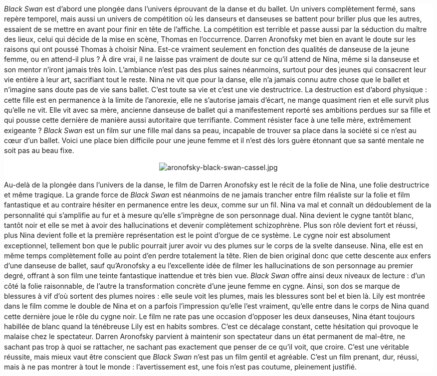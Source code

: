 <p><em>Black Swan</em> est d&rsquo;abord une plongée dans l&rsquo;univers éprouvant de la danse et du ballet. Un univers complètement fermé, sans repère temporel, mais aussi un univers de compétition où les danseurs et danseuses se battent pour briller plus que les autres, essaient de se mettre en avant pour finir en tête de l&rsquo;affiche. La compétition est terrible et passe aussi par la séduction du maître des lieux, celui qui décide de la mise en scène, Thomas en l&rsquo;occurrence. Darren Aronofsky met bien en avant le doute sur les raisons qui ont poussé Thomas à choisir Nina. Est-ce vraiment seulement en fonction des qualités de danseuse de la jeune femme, ou en attend-il plus ? À dire vrai, il ne laisse pas vraiment de doute sur ce qu&rsquo;il attend de Nina, même si la danseuse et son mentor n&rsquo;iront jamais très loin. L&rsquo;ambiance n&rsquo;est pas des plus saines néanmoins, surtout pour des jeunes qui consacrent leur vie entière à leur art, sacrifiant tout le reste. Nina ne vit que pour la danse, elle n&rsquo;a jamais connu autre chose que le ballet et n&rsquo;imagine sans doute pas de vie sans ballet. C&rsquo;est toute sa vie et c&rsquo;est une vie destructrice. La destruction est d&rsquo;abord physique : cette fille est en permanence à la limite de l&rsquo;anorexie, elle ne s&rsquo;autorise jamais d&rsquo;écart, ne mange quasiment rien et elle survit plus qu&rsquo;elle ne vit. Elle vit avec sa mère, ancienne danseuse de ballet qui a manifestement reporté ses ambitions perdues sur sa fille et qui pousse cette dernière de manière aussi autoritaire que terrifiante. Comment résister face à une telle mère, extrêmement exigeante ? <em>Black Swan</em> est un film sur une fille mal dans sa peau, incapable de trouver sa place dans la société si ce n’est au cœur d’un ballet. Voici une place bien difficile pour une jeune femme et il n’est dès lors guère étonnant que sa santé mentale ne soit pas au beau fixe.</p>
<div style="text-align: center;"><img class="aligncenter" src="aronofsky-black-swan-cassel.jpg" border="0" alt="aronofsky-black-swan-cassel.jpg" width="690" height="460" /></div>
<p>Au-delà de la plongée dans l’univers de la danse, le film de Darren Aronofsky est le récit de la folie de Nina, une folie destructrice et même tragique. La grande force de <em>Black Swan</em> est néanmoins de ne jamais trancher entre film réaliste sur la folie et film fantastique et au contraire hésiter en permanence entre les deux, comme sur un fil. Nina va mal et connaît un dédoublement de la personnalité qui s’amplifie au fur et à mesure qu’elle s’imprègne de son personnage dual. Nina devient le cygne tantôt blanc, tantôt noir et elle se met à avoir des hallucinations et devenir complètement schizophrène. Plus son rôle devient fort et réussi, plus Nina devient folle et la première représentation est le point d’orgue de ce système. Le cygne noir est absolument exceptionnel, tellement bon que le public pourrait jurer avoir vu des plumes sur le corps de la svelte danseuse. Nina, elle est en même temps complètement folle au point d’en perdre totalement la tête. Rien de bien original donc que cette descente aux enfers d’une danseuse de ballet, sauf qu’Aronofsky a eu l’excellente idée de filmer les hallucinations de son personnage au premier degré, offrant à son film une teinte fantastique inattendue et très bien vue. <em>Black Swan</em> offre ainsi deux niveaux de lecture : d’un côté la folie raisonnable, de l’autre la transformation concrète d’une jeune femme en cygne. Ainsi, son dos se marque de blessures à vif d’où sortent des plumes noires : elle seule voit les plumes, mais les blessures sont bel et bien là. Lily est montrée dans le film comme le double de Nina et on a parfois l’impression qu’elle l’est vraiment, qu’elle entre dans le corps de Nina quand cette dernière joue le rôle du cygne noir. Le film ne rate pas une occasion d’opposer les deux danseuses, Nina étant toujours habillée de blanc quand la ténébreuse Lily est en habits sombres. C’est ce décalage constant, cette hésitation qui provoque le malaise chez le spectateur. Darren Aronofsky parvient à maintenir son spectateur dans un état permanent de mal-être, ne sachant pas trop à quoi se rattacher, ne sachant pas exactement que penser de ce qu’il voit, que croire. C’est une véritable réussite, mais mieux vaut être conscient que <em>Black Swan</em> n’est pas un film gentil et agréable. C’est un film prenant, dur, réussi, mais à ne pas montrer à tout le monde : l’avertissement est, une fois n’est pas coutume, pleinement justifié.</p>